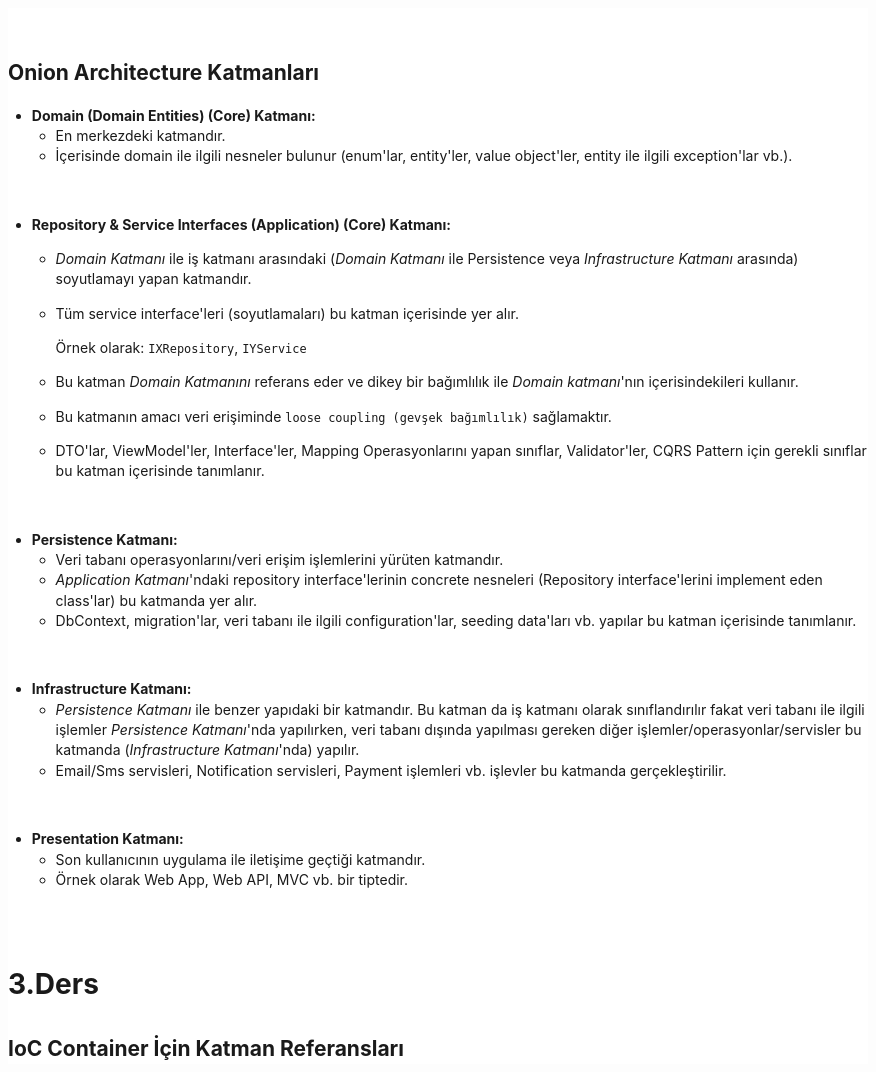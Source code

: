 <br>

## Onion Architecture Katmanları

- **Domain (Domain Entities) (Core) Katmanı:** 
  - En merkezdeki katmandır.
  - İçerisinde domain ile ilgili nesneler bulunur (enum'lar, entity'ler, value object'ler, entity ile ilgili exception'lar vb.).

<br>

- **Repository & Service Interfaces (Application) (Core) Katmanı:**
  - *Domain Katmanı* ile iş katmanı arasındaki (*Domain Katmanı* ile Persistence veya *Infrastructure Katmanı* arasında) soyutlamayı yapan katmandır.
  - Tüm service interface'leri (soyutlamaları) bu katman içerisinde yer alır. 
   
    Örnek olarak: `IXRepository`, `IYService` 
  - Bu katman *Domain Katmanını* referans eder ve dikey bir bağımlılık ile *Domain katmanı*'nın içerisindekileri kullanır.
  - Bu katmanın amacı veri erişiminde `loose coupling (gevşek bağımlılık)` sağlamaktır.
  - DTO'lar, ViewModel'ler, Interface'ler, Mapping Operasyonlarını yapan sınıflar, Validator'ler, CQRS Pattern için gerekli sınıflar bu katman içerisinde tanımlanır.

<br>

- **Persistence Katmanı:**
  - Veri tabanı operasyonlarını/veri erişim işlemlerini yürüten katmandır.
  - *Application Katmanı*'ndaki repository interface'lerinin concrete nesneleri (Repository interface'lerini implement eden class'lar) bu katmanda yer alır.
  - DbContext, migration'lar, veri tabanı ile ilgili configuration'lar, seeding data'ları vb. yapılar bu katman içerisinde tanımlanır.

<br>

- **Infrastructure Katmanı:**
  - *Persistence Katmanı* ile benzer yapıdaki bir katmandır. Bu katman da iş katmanı olarak sınıflandırılır fakat veri tabanı ile ilgili işlemler *Persistence Katmanı*'nda yapılırken, veri tabanı dışında yapılması gereken diğer işlemler/operasyonlar/servisler bu katmanda (*Infrastructure Katmanı*'nda) yapılır.  
  - Email/Sms servisleri, Notification servisleri, Payment işlemleri vb. işlevler bu katmanda gerçekleştirilir.

<br>

- **Presentation Katmanı:**
  - Son kullanıcının uygulama ile iletişime geçtiği katmandır.
  - Örnek olarak Web App, Web API, MVC vb. bir tiptedir.


<br>

# 3.Ders

## IoC Container İçin Katman Referansları
